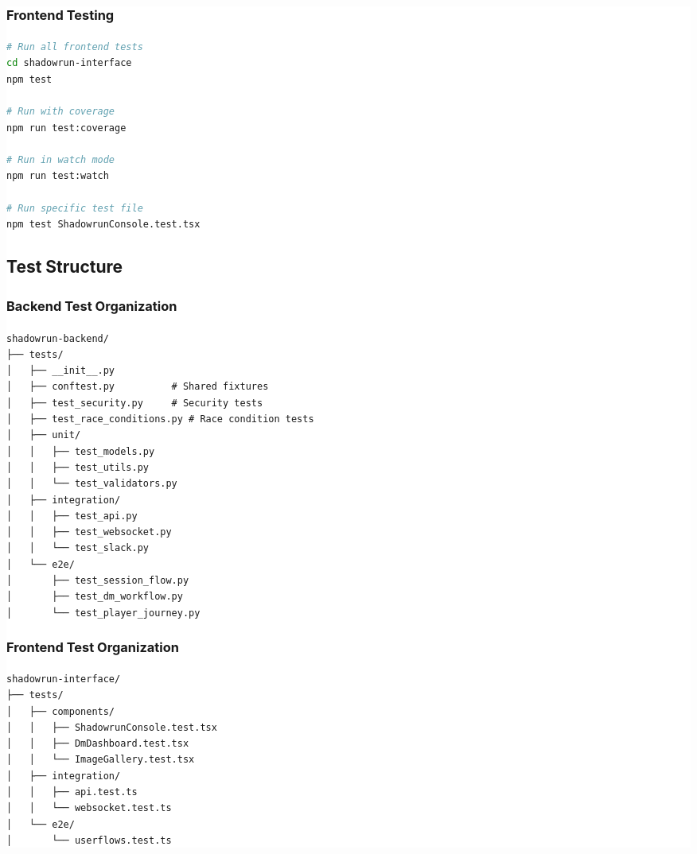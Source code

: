 ### Frontend Testing
```bash
# Run all frontend tests
cd shadowrun-interface
npm test

# Run with coverage
npm run test:coverage

# Run in watch mode
npm run test:watch

# Run specific test file
npm test ShadowrunConsole.test.tsx
```

## Test Structure

### Backend Test Organization
```
shadowrun-backend/
├── tests/
│   ├── __init__.py
│   ├── conftest.py          # Shared fixtures
│   ├── test_security.py     # Security tests
│   ├── test_race_conditions.py # Race condition tests
│   ├── unit/
│   │   ├── test_models.py
│   │   ├── test_utils.py
│   │   └── test_validators.py
│   ├── integration/
│   │   ├── test_api.py
│   │   ├── test_websocket.py
│   │   └── test_slack.py
│   └── e2e/
│       ├── test_session_flow.py
│       ├── test_dm_workflow.py
│       └── test_player_journey.py
```

### Frontend Test Organization
```
shadowrun-interface/
├── tests/
│   ├── components/
│   │   ├── ShadowrunConsole.test.tsx
│   │   ├── DmDashboard.test.tsx
│   │   └── ImageGallery.test.tsx
│   ├── integration/
│   │   ├── api.test.ts
│   │   └── websocket.test.ts
│   └── e2e/
│       └── userflows.test.ts
```
